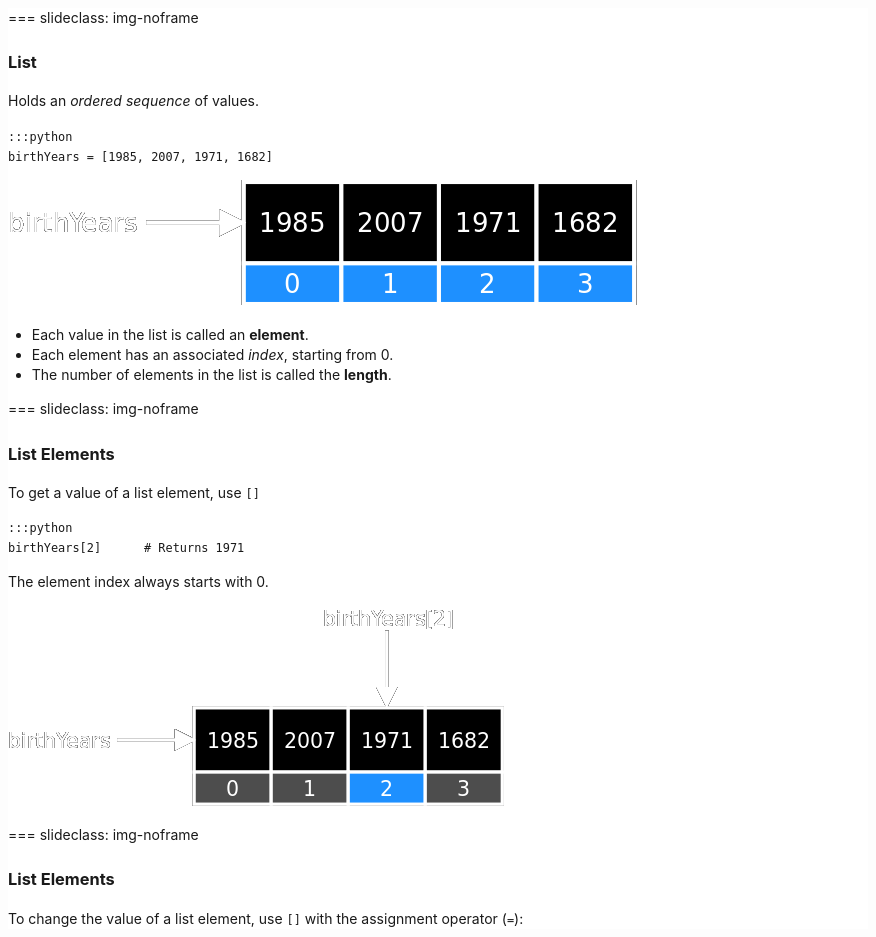 ===
slideclass: img-noframe

### List

Holds an *ordered sequence* of values.

    :::python
    birthYears = [1985, 2007, 1971, 1682]

![Program](imgs/set4/list.png)

- Each value in the list is called an **element**.
- Each element has an associated *index*, starting from 0.
- The number of elements in the list is called the **length**.

===
slideclass: img-noframe

### List Elements

To get a value of a list element, use `[]`

    :::python
    birthYears[2]      # Returns 1971

The element index always starts with 0.

![Program](imgs/set4/list-index.png)

===
slideclass: img-noframe

### List Elements

To change the value of a list element, use `[]` with the
assignment operator (`=`):
